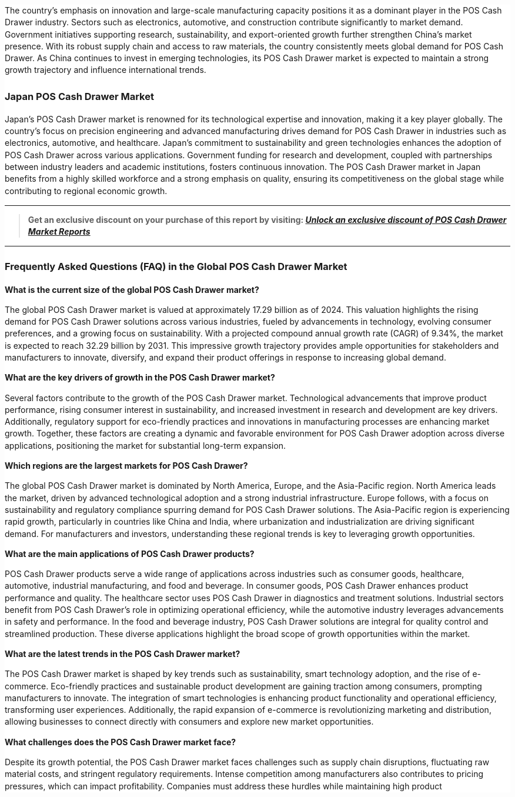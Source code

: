 The country&rsquo;s emphasis on innovation and large-scale manufacturing capacity positions it as a dominant player in the POS Cash Drawer industry. Sectors such as electronics, automotive, and construction contribute significantly to market demand. Government initiatives supporting research, sustainability, and export-oriented growth further strengthen China&rsquo;s market presence. With its robust supply chain and access to raw materials, the country consistently meets global demand for POS Cash Drawer. As China continues to invest in emerging technologies, its POS Cash Drawer market is expected to maintain a strong growth trajectory and influence international trends.</p><h3>Japan POS Cash Drawer Market</h3><p>Japan&rsquo;s POS Cash Drawer market is renowned for its technological expertise and innovation, making it a key player globally. The country&rsquo;s focus on precision engineering and advanced manufacturing drives demand for POS Cash Drawer in industries such as electronics, automotive, and healthcare. Japan&rsquo;s commitment to sustainability and green technologies enhances the adoption of POS Cash Drawer across various applications. Government funding for research and development, coupled with partnerships between industry leaders and academic institutions, fosters continuous innovation. The POS Cash Drawer market in Japan benefits from a highly skilled workforce and a strong emphasis on quality, ensuring its competitiveness on the global stage while contributing to regional economic growth.</p><hr /><blockquote><p><strong>Get an exclusive discount on your purchase of this report by visiting: <em><a href="://marketresearchpulse.com/ask-for-discount/61516?utm_source=Github&amp;utm_medium=019">Unlock an exclusive discount of POS Cash Drawer Market Reports</a></em>&nbsp;</strong></p></blockquote><hr /><h3>Frequently Asked Questions (FAQ) in the Global POS Cash Drawer Market</h3><p><strong>What is the current size of the global POS Cash Drawer market?</strong></p><p>The global POS Cash Drawer market is valued at approximately 17.29 billion as of 2024. This valuation highlights the rising demand for POS Cash Drawer solutions across various industries, fueled by advancements in technology, evolving consumer preferences, and a growing focus on sustainability. With a projected compound annual growth rate (CAGR) of 9.34%, the market is expected to reach 32.29 billion by 2031. This impressive growth trajectory provides ample opportunities for stakeholders and manufacturers to innovate, diversify, and expand their product offerings in response to increasing global demand.</p><p><strong>What are the key drivers of growth in the POS Cash Drawer market?</strong></p><p>Several factors contribute to the growth of the POS Cash Drawer market. Technological advancements that improve product performance, rising consumer interest in sustainability, and increased investment in research and development are key drivers. Additionally, regulatory support for eco-friendly practices and innovations in manufacturing processes are enhancing market growth. Together, these factors are creating a dynamic and favorable environment for POS Cash Drawer adoption across diverse applications, positioning the market for substantial long-term expansion.</p><p><strong>Which regions are the largest markets for POS Cash Drawer?</strong></p><p>The global POS Cash Drawer market is dominated by North America, Europe, and the Asia-Pacific region. North America leads the market, driven by advanced technological adoption and a strong industrial infrastructure. Europe follows, with a focus on sustainability and regulatory compliance spurring demand for POS Cash Drawer solutions. The Asia-Pacific region is experiencing rapid growth, particularly in countries like China and India, where urbanization and industrialization are driving significant demand. For manufacturers and investors, understanding these regional trends is key to leveraging growth opportunities.</p><p><strong>What are the main applications of POS Cash Drawer products?</strong></p><p>POS Cash Drawer products serve a wide range of applications across industries such as consumer goods, healthcare, automotive, industrial manufacturing, and food and beverage. In consumer goods, POS Cash Drawer enhances product performance and quality. The healthcare sector uses POS Cash Drawer in diagnostics and treatment solutions. Industrial sectors benefit from POS Cash Drawer&rsquo;s role in optimizing operational efficiency, while the automotive industry leverages advancements in safety and performance. In the food and beverage industry, POS Cash Drawer solutions are integral for quality control and streamlined production. These diverse applications highlight the broad scope of growth opportunities within the market.</p><p><strong>What are the latest trends in the POS Cash Drawer market?</strong></p><p>The POS Cash Drawer market is shaped by key trends such as sustainability, smart technology adoption, and the rise of e-commerce. Eco-friendly practices and sustainable product development are gaining traction among consumers, prompting manufacturers to innovate. The integration of smart technologies is enhancing product functionality and operational efficiency, transforming user experiences. Additionally, the rapid expansion of e-commerce is revolutionizing marketing and distribution, allowing businesses to connect directly with consumers and explore new market opportunities.</p><p><strong>What challenges does the POS Cash Drawer market face?</strong></p><p>Despite its growth potential, the POS Cash Drawer market faces challenges such as supply chain disruptions, fluctuating raw material costs, and stringent regulatory requirements. Intense competition among manufacturers also contributes to pricing pressures, which can impact profitability. Companies must address these hurdles while maintaining high product